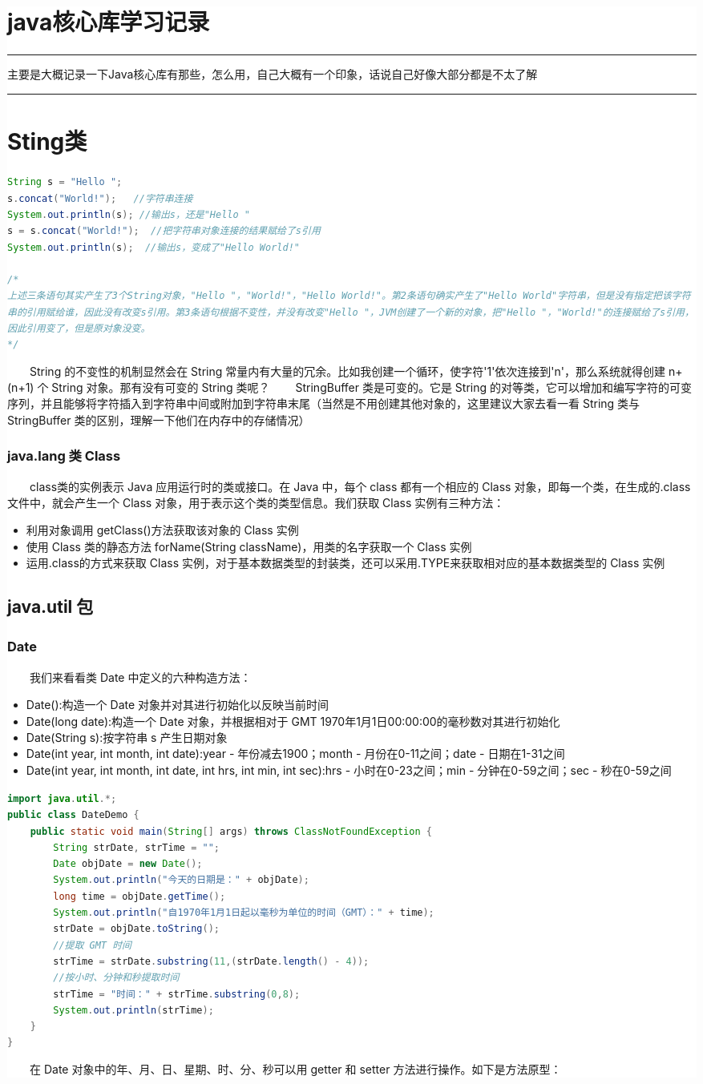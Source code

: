 # java核心库学习记录
***
主要是大概记录一下Java核心库有那些，怎么用，自己大概有一个印象，话说自己好像大部分都是不太了解
***

# Sting类

```java
String s = "Hello ";
s.concat("World!");   //字符串连接
System.out.println(s); //输出s，还是"Hello "
s = s.concat("World!");  //把字符串对象连接的结果赋给了s引用
System.out.println(s);  //输出s，变成了"Hello World!"

/*
上述三条语句其实产生了3个String对象，"Hello "，"World!"，"Hello World!"。第2条语句确实产生了"Hello World"字符串，但是没有指定把该字符串的引用赋给谁，因此没有改变s引用。第3条语句根据不变性，并没有改变"Hello "，JVM创建了一个新的对象，把"Hello "，"World!"的连接赋给了s引用，因此引用变了，但是原对象没变。
*/
```

&ensp;&ensp;&ensp;&ensp;String 的不变性的机制显然会在 String 常量内有大量的冗余。比如我创建一个循环，使字符'1'依次连接到'n'，那么系统就得创建 n+(n+1) 个 String 对象。那有没有可变的 String 类呢？
&ensp;&ensp;&ensp;&ensp;StringBuffer 类是可变的。它是 String 的对等类，它可以增加和编写字符的可变序列，并且能够将字符插入到字符串中间或附加到字符串末尾（当然是不用创建其他对象的，这里建议大家去看一看 String 类与 StringBuffer 类的区别，理解一下他们在内存中的存储情况）

### java.lang 类 Class
&ensp;&ensp;&ensp;&ensp;class类的实例表示 Java 应用运行时的类或接口。在 Java 中，每个 class 都有一个相应的 Class 对象，即每一个类，在生成的.class文件中，就会产生一个 Class 对象，用于表示这个类的类型信息。我们获取 Class 实例有三种方法：
- 利用对象调用 getClass()方法获取该对象的 Class 实例
- 使用 Class 类的静态方法 forName(String className)，用类的名字获取一个 Class 实例
- 运用.class的方式来获取 Class 实例，对于基本数据类型的封装类，还可以采用.TYPE来获取相对应的基本数据类型的 Class 实例

## java.util 包
### Date
&ensp;&ensp;&ensp;&ensp;我们来看看类 Date 中定义的六种构造方法：
- Date():构造一个 Date 对象并对其进行初始化以反映当前时间
- Date(long date):构造一个 Date 对象，并根据相对于 GMT 1970年1月1日00:00:00的毫秒数对其进行初始化
- Date(String s):按字符串 s 产生日期对象
- Date(int year, int month, int date):year - 年份减去1900；month - 月份在0-11之间；date - 日期在1-31之间
- Date(int year, int month, int date, int hrs, int min, int sec):hrs - 小时在0-23之间；min - 分钟在0-59之间；sec - 秒在0-59之间

```java
import java.util.*;
public class DateDemo {
    public static void main(String[] args) throws ClassNotFoundException {
        String strDate, strTime = "";
        Date objDate = new Date();
        System.out.println("今天的日期是：" + objDate);
        long time = objDate.getTime();
        System.out.println("自1970年1月1日起以毫秒为单位的时间（GMT）：" + time);
        strDate = objDate.toString();
        //提取 GMT 时间
        strTime = strDate.substring(11,(strDate.length() - 4));
        //按小时、分钟和秒提取时间
        strTime = "时间：" + strTime.substring(0,8);
        System.out.println(strTime);
    }
}
```
&ensp;&ensp;&ensp;&ensp;在 Date 对象中的年、月、日、星期、时、分、秒可以用 getter 和 setter 方法进行操作。如下是方法原型：